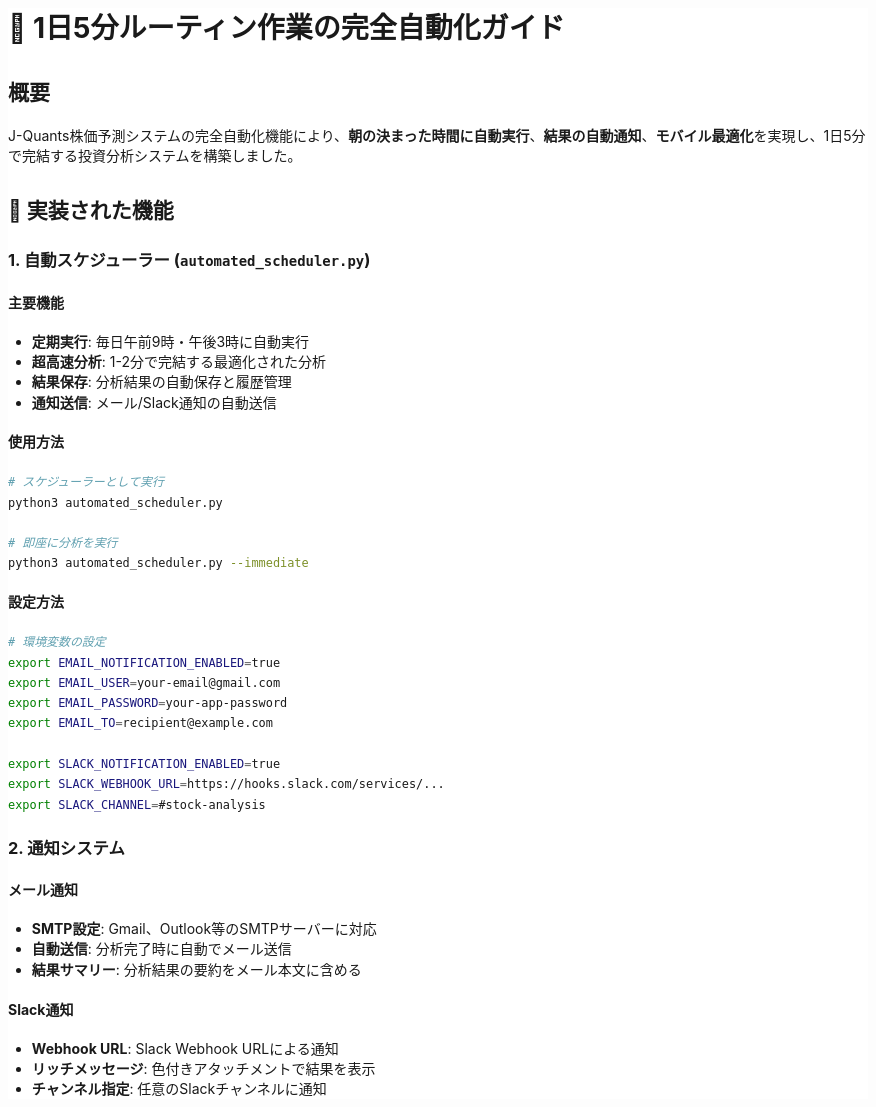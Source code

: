 # 🤖 1日5分ルーティン作業の完全自動化ガイド

## 概要

J-Quants株価予測システムの完全自動化機能により、**朝の決まった時間に自動実行**、**結果の自動通知**、**モバイル最適化**を実現し、1日5分で完結する投資分析システムを構築しました。

## 🚀 実装された機能

### 1. 自動スケジューラー (`automated_scheduler.py`)

#### 主要機能
- **定期実行**: 毎日午前9時・午後3時に自動実行
- **超高速分析**: 1-2分で完結する最適化された分析
- **結果保存**: 分析結果の自動保存と履歴管理
- **通知送信**: メール/Slack通知の自動送信

#### 使用方法
```bash
# スケジューラーとして実行
python3 automated_scheduler.py

# 即座に分析を実行
python3 automated_scheduler.py --immediate
```

#### 設定方法
```bash
# 環境変数の設定
export EMAIL_NOTIFICATION_ENABLED=true
export EMAIL_USER=your-email@gmail.com
export EMAIL_PASSWORD=your-app-password
export EMAIL_TO=recipient@example.com

export SLACK_NOTIFICATION_ENABLED=true
export SLACK_WEBHOOK_URL=https://hooks.slack.com/services/...
export SLACK_CHANNEL=#stock-analysis
```

### 2. 通知システム

#### メール通知
- **SMTP設定**: Gmail、Outlook等のSMTPサーバーに対応
- **自動送信**: 分析完了時に自動でメール送信
- **結果サマリー**: 分析結果の要約をメール本文に含める

#### Slack通知
- **Webhook URL**: Slack Webhook URLによる通知
- **リッチメッセージ**: 色付きアタッチメントで結果を表示
- **チャンネル指定**: 任意のSlackチャンネルに通知
